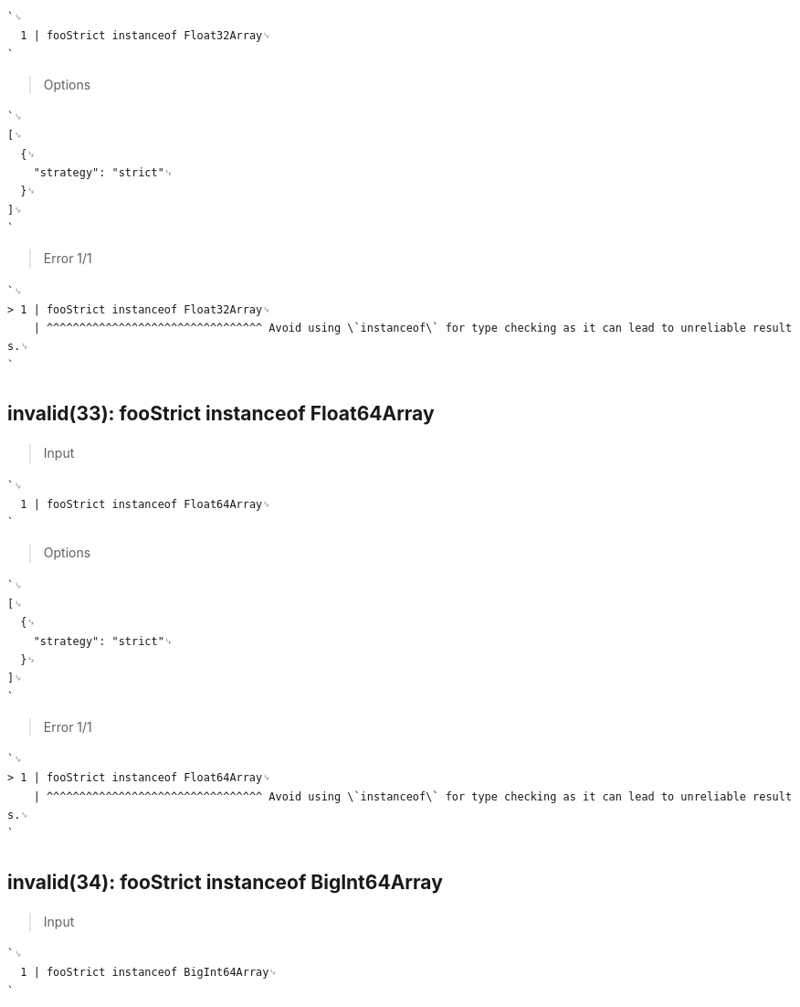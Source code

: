     `␊
      1 | fooStrict instanceof Float32Array␊
    `

> Options

    `␊
    [␊
      {␊
        "strategy": "strict"␊
      }␊
    ]␊
    `

> Error 1/1

    `␊
    > 1 | fooStrict instanceof Float32Array␊
        | ^^^^^^^^^^^^^^^^^^^^^^^^^^^^^^^^^ Avoid using \`instanceof\` for type checking as it can lead to unreliable results.␊
    `

## invalid(33): fooStrict instanceof Float64Array

> Input

    `␊
      1 | fooStrict instanceof Float64Array␊
    `

> Options

    `␊
    [␊
      {␊
        "strategy": "strict"␊
      }␊
    ]␊
    `

> Error 1/1

    `␊
    > 1 | fooStrict instanceof Float64Array␊
        | ^^^^^^^^^^^^^^^^^^^^^^^^^^^^^^^^^ Avoid using \`instanceof\` for type checking as it can lead to unreliable results.␊
    `

## invalid(34): fooStrict instanceof BigInt64Array

> Input

    `␊
      1 | fooStrict instanceof BigInt64Array␊
    `
